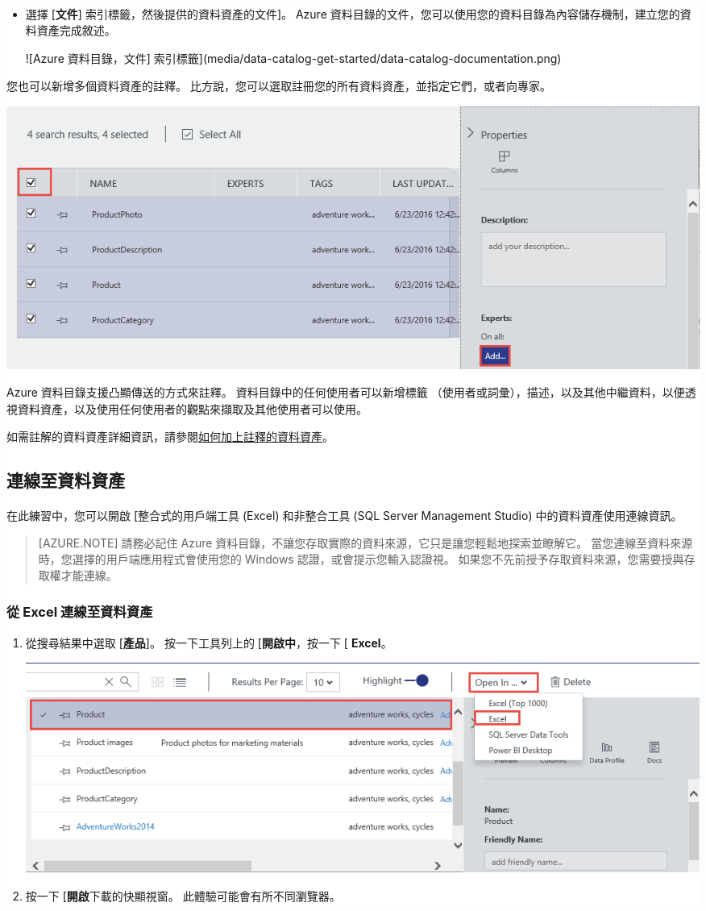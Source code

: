- 選擇 [**文件**] 索引標籤，然後提供的資料資產的文件]。 Azure 資料目錄的文件，您可以使用您的資料目錄為內容儲存機制，建立您的資料資產完成敘述。

    ![Azure 資料目錄，文件] 索引標籤](media/data-catalog-get-started/data-catalog-documentation.png)


您也可以新增多個資料資產的註釋。 比方說，您可以選取註冊您的所有資料資產，並指定它們，或者向專家。

![Azure 資料目錄，多個資料資產，加上註解](media/data-catalog-get-started/data-catalog-multi-select-annotate.png)

Azure 資料目錄支援凸顯傳送的方式來註釋。 資料目錄中的任何使用者可以新增標籤 （使用者或詞彙），描述，以及其他中繼資料，以便透視資料資產，以及使用任何使用者的觀點來擷取及其他使用者可以使用。

如需註解的資料資產詳細資訊，請參閱[如何加上註釋的資料資產](data-catalog-how-to-annotate.md)。

## <a name="connect-to-data-assets"></a>連線至資料資產
在此練習中，您可以開啟 [整合式的用戶端工具 (Excel) 和非整合工具 (SQL Server Management Studio) 中的資料資產使用連線資訊。

> [AZURE.NOTE] 請務必記住 Azure 資料目錄，不讓您存取實際的資料來源，它只是讓您輕鬆地探索並瞭解它。 當您連線至資料來源時，您選擇的用戶端應用程式會使用您的 Windows 認證，或會提示您輸入認證視。 如果您不先前授予存取資料來源，您需要授與存取權才能連線。

### <a name="connect-to-a-data-asset-from-excel"></a>從 Excel 連線至資料資產

1. 從搜尋結果中選取 [**產品**]。 按一下工具列上的 [**開啟中**，按一下 [ **Excel**。

    ![Azure 資料目錄，連線到資料資產](media/data-catalog-get-started/data-catalog-connect1.png)
2. 按一下 [**開啟**下載的快顯視窗。 此體驗可能會有所不同瀏覽器。
